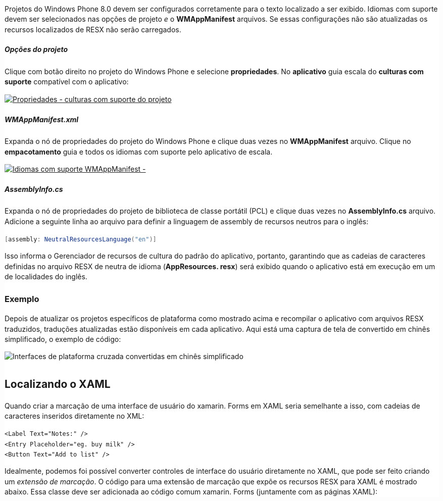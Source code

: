 Projetos do Windows Phone 8.0 devem ser configurados corretamente para o texto localizado a ser exibido.
Idiomas com suporte devem ser selecionados nas opções de projeto *e* o **WMAppManifest** arquivos.
Se essas configurações não são atualizadas os recursos localizados de RESX não serão carregados.

##### <a name="project-options"></a>Opções do projeto

Clique com botão direito no projeto do Windows Phone e selecione **propriedades**. No **aplicativo** guia escala do **culturas com suporte** compatível com o aplicativo:

[![](localization-images/winphone-projectproperties-sml.png "Propriedades - culturas com suporte do projeto")](localization-images/winphone-projectproperties.png#lightbox "propriedades - culturas com suporte do projeto")

##### <a name="wmappmanifestxml"></a>WMAppManifest.xml

Expanda o nó de propriedades do projeto do Windows Phone e clique duas vezes no **WMAppManifest** arquivo. Clique no **empacotamento** guia e todos os idiomas com suporte pelo aplicativo de escala.

[![](localization-images/winphone-wmappmanifest-sml.png "Idiomas com suporte WMAppManifest -")](localization-images/winphone-wmappmanifest.png#lightbox "WMAppManifest - de idiomas com suporte")

##### <a name="assemblyinfocs"></a>AssemblyInfo.cs

Expanda o nó de propriedades do projeto de biblioteca de classe portátil (PCL) e clique duas vezes no **AssemblyInfo.cs** arquivo. Adicione a seguinte linha ao arquivo para definir a linguagem de assembly de recursos neutros para o inglês:

```csharp
[assembly: NeutralResourcesLanguage("en")]
```

Isso informa o Gerenciador de recursos de cultura do padrão do aplicativo, portanto, garantindo que as cadeias de caracteres definidas no arquivo RESX de neutra de idioma (**AppResources. resx**) será exibido quando o aplicativo está em execução em um de localidades do inglês.

### <a name="example"></a>Exemplo

Depois de atualizar os projetos específicos de plataforma como mostrado acima e recompilar o aplicativo com arquivos RESX traduzidos, traduções atualizadas estão disponíveis em cada aplicativo. Aqui está uma captura de tela de convertido em chinês simplificado, o exemplo de código:

![](localization-images/simple-example-hans.png "Interfaces de plataforma cruzada convertidas em chinês simplificado")

## <a name="localizing-xaml"></a>Localizando o XAML

Quando criar a marcação de uma interface de usuário do xamarin. Forms em XAML seria semelhante a isso, com cadeias de caracteres inseridos diretamente no XML:

```xaml
<Label Text="Notes:" />
<Entry Placeholder="eg. buy milk" />
<Button Text="Add to list" />
```

Idealmente, podemos foi possível converter controles de interface do usuário diretamente no XAML, que pode ser feito criando um *extensão de marcação*. O código para uma extensão de marcação que expõe os recursos RESX para XAML é mostrado abaixo. Essa classe deve ser adicionada ao código comum xamarin. Forms (juntamente com as páginas XAML):
